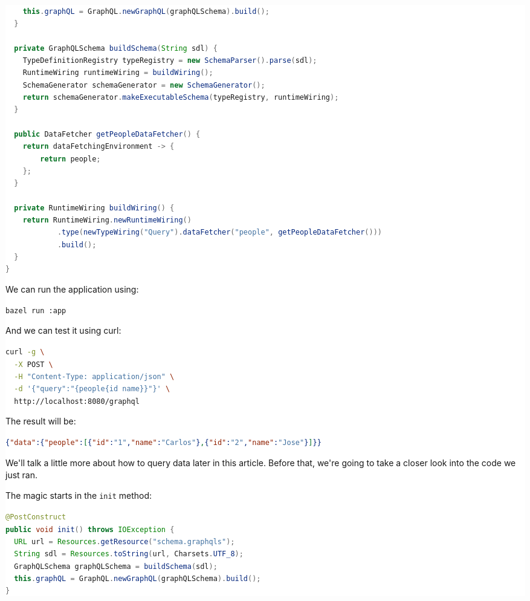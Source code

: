 ```java
    this.graphQL = GraphQL.newGraphQL(graphQLSchema).build();
  }

  private GraphQLSchema buildSchema(String sdl) {
    TypeDefinitionRegistry typeRegistry = new SchemaParser().parse(sdl);
    RuntimeWiring runtimeWiring = buildWiring();
    SchemaGenerator schemaGenerator = new SchemaGenerator();
    return schemaGenerator.makeExecutableSchema(typeRegistry, runtimeWiring);
  }

  public DataFetcher getPeopleDataFetcher() {
    return dataFetchingEnvironment -> {
        return people;
    };
  }

  private RuntimeWiring buildWiring() {
    return RuntimeWiring.newRuntimeWiring()
            .type(newTypeWiring("Query").dataFetcher("people", getPeopleDataFetcher()))
            .build();
  }
}
```

We can run the application using:

```sh
bazel run :app
```

And we can test it using curl:

```sh
curl -g \
  -X POST \
  -H "Content-Type: application/json" \
  -d '{"query":"{people{id name}}"}' \
  http://localhost:8080/graphql
```

The result will be:

```json
{"data":{"people":[{"id":"1","name":"Carlos"},{"id":"2","name":"Jose"}]}}
```

We'll talk a little more about how to query data later in this article. Before that, we're going to take a closer look into the code we just ran.

The magic starts in the `init` method:

```java
@PostConstruct
public void init() throws IOException {
  URL url = Resources.getResource("schema.graphqls");
  String sdl = Resources.toString(url, Charsets.UTF_8);
  GraphQLSchema graphQLSchema = buildSchema(sdl);
  this.graphQL = GraphQL.newGraphQL(graphQLSchema).build();
}
```
